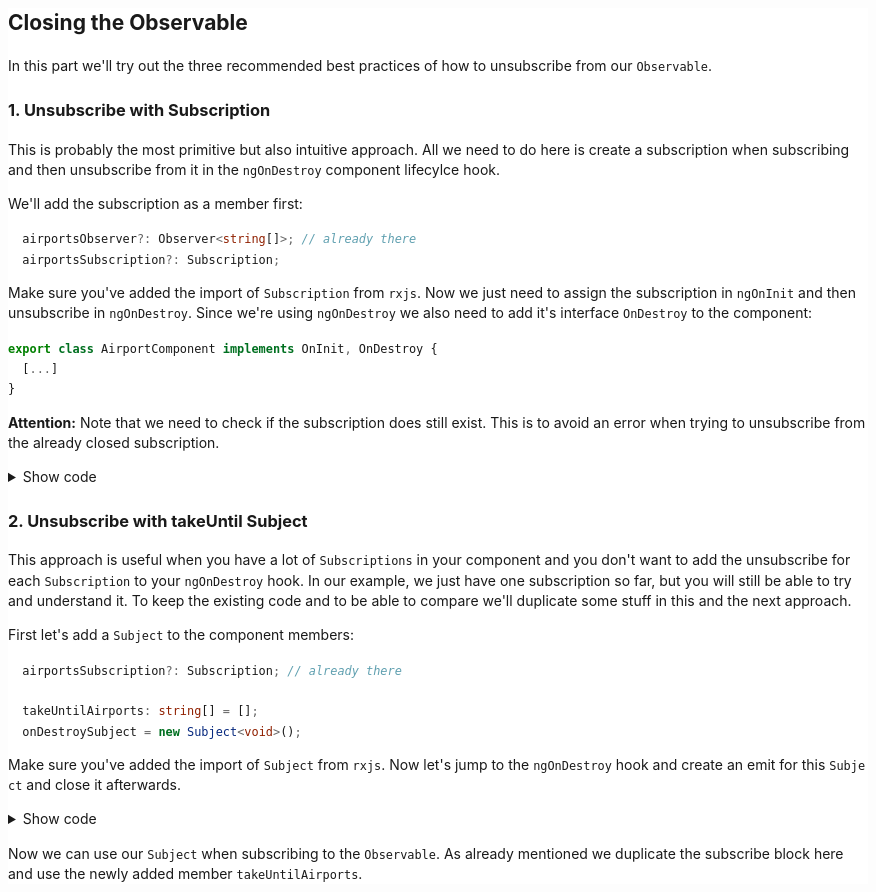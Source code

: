 ## Closing the Observable

In this part we'll try out the three recommended best practices of how to unsubscribe from our `Observable`.

### 1. Unsubscribe with Subscription

This is probably the most primitive but also intuitive approach. All we need to do here is create a subscription when subscribing and then unsubscribe from it in the `ngOnDestroy` component lifecylce hook.

We'll add the subscription as a member first:

```typescript
  airportsObserver?: Observer<string[]>; // already there
  airportsSubscription?: Subscription;
```

Make sure you've added the import of `Subscription` from `rxjs`. Now we just need to assign the subscription in `ngOnInit` and then unsubscribe in `ngOnDestroy`. Since we're using `ngOnDestroy` we also need to add it's interface `OnDestroy` to the component:

```typescript
export class AirportComponent implements OnInit, OnDestroy {
  [...]
}
```

**Attention:** Note that we need to check if the subscription does still exist. This is to avoid an error when trying to unsubscribe from the already closed subscription.

<details><summary>Show code</summary></details>

### 2. Unsubscribe with takeUntil Subject

This approach is useful when you have a lot of `Subscriptions` in your component and you don't want to add the unsubscribe for each `Subscription` to your `ngOnDestroy` hook. In our example, we just have one subscription so far, but you will still be able to try and understand it. To keep the existing code and to be able to compare we'll duplicate some stuff in this and the next approach.

First let's add a `Subject` to the component members:

```typescript
  airportsSubscription?: Subscription; // already there

  takeUntilAirports: string[] = [];
  onDestroySubject = new Subject<void>();
```

Make sure you've added the import of `Subject` from `rxjs`. Now let's jump to the `ngOnDestroy` hook and create an emit for this `Subject` and close it afterwards.

<details><summary>Show code</summary></details>

Now we can use our `Subject` when subscribing to the `Observable`. As already mentioned we duplicate the subscribe block here and use the newly added member `takeUntilAirports`.
